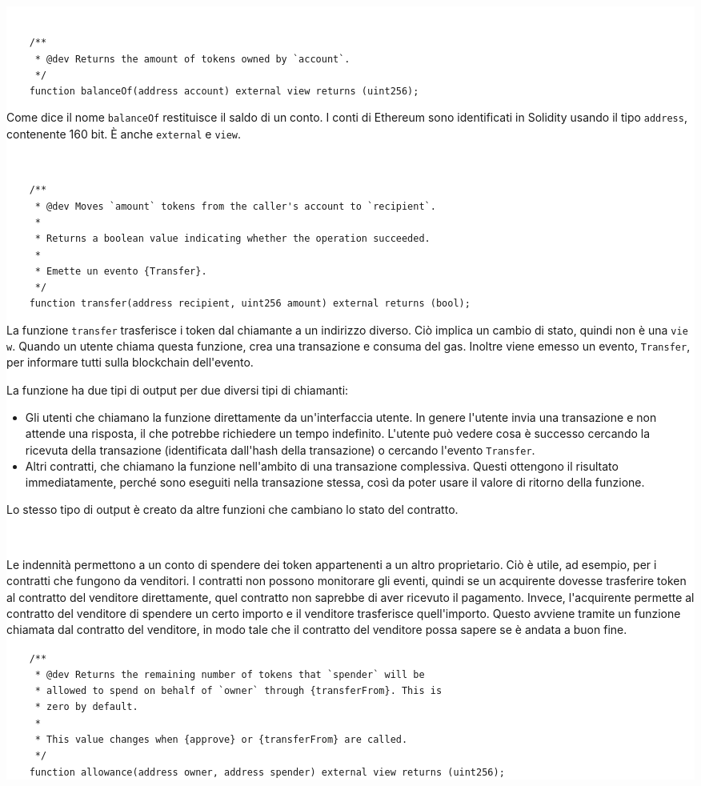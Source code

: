 &nbsp;

```solidity
    /**
     * @dev Returns the amount of tokens owned by `account`.
     */
    function balanceOf(address account) external view returns (uint256);
```

Come dice il nome `balanceOf` restituisce il saldo di un conto. I conti di Ethereum sono identificati in Solidity usando il tipo `address`, contenente 160 bit. È anche `external` e `view`.

&nbsp;

```solidity
    /**
     * @dev Moves `amount` tokens from the caller's account to `recipient`.
     *
     * Returns a boolean value indicating whether the operation succeeded.
     *
     * Emette un evento {Transfer}.
     */
    function transfer(address recipient, uint256 amount) external returns (bool);
```

La funzione `transfer` trasferisce i token dal chiamante a un indirizzo diverso. Ciò implica un cambio di stato, quindi non è una `view`. Quando un utente chiama questa funzione, crea una transazione e consuma del gas. Inoltre viene emesso un evento, `Transfer`, per informare tutti sulla blockchain dell'evento.

La funzione ha due tipi di output per due diversi tipi di chiamanti:

- Gli utenti che chiamano la funzione direttamente da un'interfaccia utente. In genere l'utente invia una transazione e non attende una risposta, il che potrebbe richiedere un tempo indefinito. L'utente può vedere cosa è successo cercando la ricevuta della transazione (identificata dall'hash della transazione) o cercando l'evento `Transfer`.
- Altri contratti, che chiamano la funzione nell'ambito di una transazione complessiva. Questi ottengono il risultato immediatamente, perché sono eseguiti nella transazione stessa, così da poter usare il valore di ritorno della funzione.

Lo stesso tipo di output è creato da altre funzioni che cambiano lo stato del contratto.

&nbsp;

Le indennità permettono a un conto di spendere dei token appartenenti a un altro proprietario. Ciò è utile, ad esempio, per i contratti che fungono da venditori. I contratti non possono monitorare gli eventi, quindi se un acquirente dovesse trasferire token al contratto del venditore direttamente, quel contratto non saprebbe di aver ricevuto il pagamento. Invece, l'acquirente permette al contratto del venditore di spendere un certo importo e il venditore trasferisce quell'importo. Questo avviene tramite un funzione chiamata dal contratto del venditore, in modo tale che il contratto del venditore possa sapere se è andata a buon fine.

```solidity
    /**
     * @dev Returns the remaining number of tokens that `spender` will be
     * allowed to spend on behalf of `owner` through {transferFrom}. This is
     * zero by default.
     *
     * This value changes when {approve} or {transferFrom} are called.
     */
    function allowance(address owner, address spender) external view returns (uint256);
```
